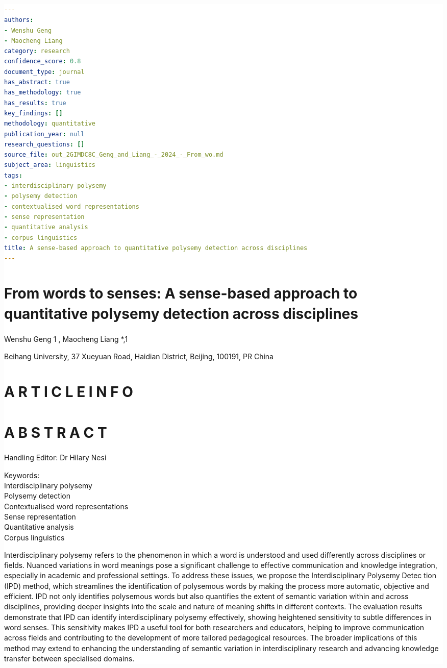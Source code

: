 ```yaml
---
authors:
- Wenshu Geng
- Maocheng Liang
category: research
confidence_score: 0.8
document_type: journal
has_abstract: true
has_methodology: true
has_results: true
key_findings: []
methodology: quantitative
publication_year: null
research_questions: []
source_file: out_2GIMDC8C_Geng_and_Liang_-_2024_-_From_wo.md
subject_area: linguistics
tags:
- interdisciplinary polysemy
- polysemy detection
- contextualised word representations
- sense representation
- quantitative analysis
- corpus linguistics
title: A sense-based approach to quantitative polysemy detection across disciplines
---
```


# From words to senses: A sense-based approach to quantitative polysemy detection across disciplines

Wenshu Geng 1 , Maocheng Liang \*,1

Beihang University, 37 Xueyuan Road, Haidian District, Beijing, 100191, PR China

# A R T I C L E I N F O

# A B S T R A C T

Handling Editor: Dr Hilary Nesi

Keywords:   
Interdisciplinary polysemy   
Polysemy detection   
Contextualised word representations   
Sense representation   
Quantitative analysis   
Corpus linguistics

Interdisciplinary polysemy refers to the phenomenon in which a word is understood and used differently across disciplines or fields. Nuanced variations in word meanings pose a significant challenge to effective communication and knowledge integration, especially in academic and professional settings. To address these issues, we propose the Interdisciplinary Polysemy Detec tion (IPD) method, which streamlines the identification of polysemous words by making the process more automatic, objective and efficient. IPD not only identifies polysemous words but also quantifies the extent of semantic variation within and across disciplines, providing deeper insights into the scale and nature of meaning shifts in different contexts. The evaluation results demonstrate that IPD can identify interdisciplinary polysemy effectively, showing heightened sensitivity to subtle differences in word senses. This sensitivity makes IPD a useful tool for both researchers and educators, helping to improve communication across fields and contributing to the development of more tailored pedagogical resources. The broader implications of this method may extend to enhancing the understanding of semantic variation in interdisciplinary research and advancing knowledge transfer between specialised domains.
